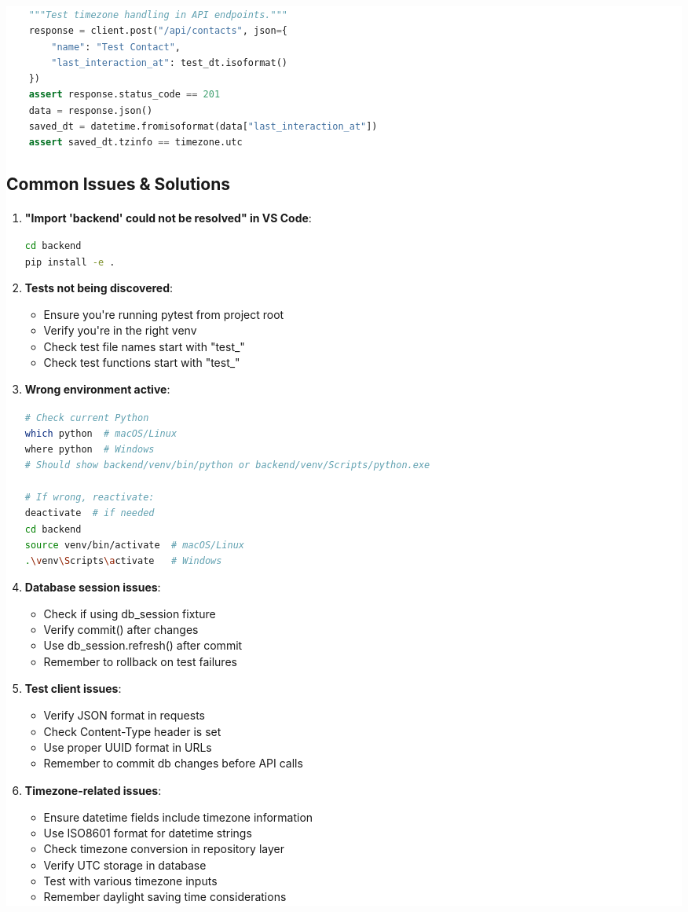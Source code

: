 ```python
    """Test timezone handling in API endpoints."""
    response = client.post("/api/contacts", json={
        "name": "Test Contact",
        "last_interaction_at": test_dt.isoformat()
    })
    assert response.status_code == 201
    data = response.json()
    saved_dt = datetime.fromisoformat(data["last_interaction_at"])
    assert saved_dt.tzinfo == timezone.utc
```

## Common Issues & Solutions

1. **"Import 'backend' could not be resolved" in VS Code**:

   ```bash
   cd backend
   pip install -e .
   ```

2. **Tests not being discovered**:
   - Ensure you're running pytest from project root
   - Verify you're in the right venv
   - Check test file names start with "test_"
   - Check test functions start with "test_"

3. **Wrong environment active**:

   ```bash
   # Check current Python
   which python  # macOS/Linux
   where python  # Windows
   # Should show backend/venv/bin/python or backend/venv/Scripts/python.exe

   # If wrong, reactivate:
   deactivate  # if needed
   cd backend
   source venv/bin/activate  # macOS/Linux
   .\venv\Scripts\activate   # Windows
   ```

4. **Database session issues**:
   - Check if using db_session fixture
   - Verify commit() after changes
   - Use db_session.refresh() after commit
   - Remember to rollback on test failures

5. **Test client issues**:
   - Verify JSON format in requests
   - Check Content-Type header is set
   - Use proper UUID format in URLs
   - Remember to commit db changes before API calls

6. **Timezone-related issues**:
   - Ensure datetime fields include timezone information
   - Use ISO8601 format for datetime strings
   - Check timezone conversion in repository layer
   - Verify UTC storage in database
   - Test with various timezone inputs
   - Remember daylight saving time considerations
